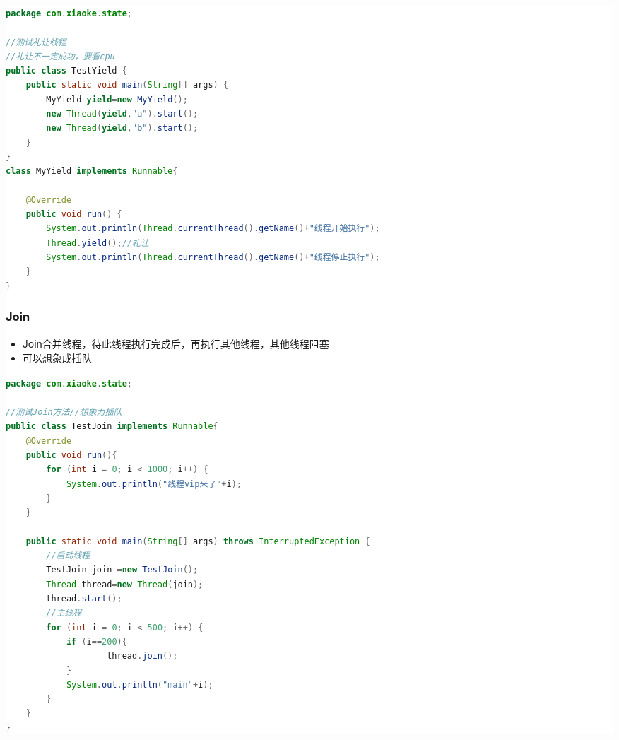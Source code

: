 ```java
package com.xiaoke.state;

//测试礼让线程
//礼让不一定成功，要看cpu
public class TestYield {
    public static void main(String[] args) {
        MyYield yield=new MyYield();
        new Thread(yield,"a").start();
        new Thread(yield,"b").start();
    }
}
class MyYield implements Runnable{

    @Override
    public void run() {
        System.out.println(Thread.currentThread().getName()+"线程开始执行");
        Thread.yield();//礼让
        System.out.println(Thread.currentThread().getName()+"线程停止执行");
    }
}

```

### Join

- Join合并线程，待此线程执行完成后，再执行其他线程，其他线程阻塞
- 可以想象成插队

```java
package com.xiaoke.state;

//测试Join方法//想象为插队
public class TestJoin implements Runnable{
    @Override
    public void run(){
        for (int i = 0; i < 1000; i++) {
            System.out.println("线程vip来了"+i);
        }
    }

    public static void main(String[] args) throws InterruptedException {
        //启动线程
        TestJoin join =new TestJoin();
        Thread thread=new Thread(join);
        thread.start();
        //主线程
        for (int i = 0; i < 500; i++) {
            if (i==200){
                    thread.join();
            }
            System.out.println("main"+i);
        }
    }
}
```
